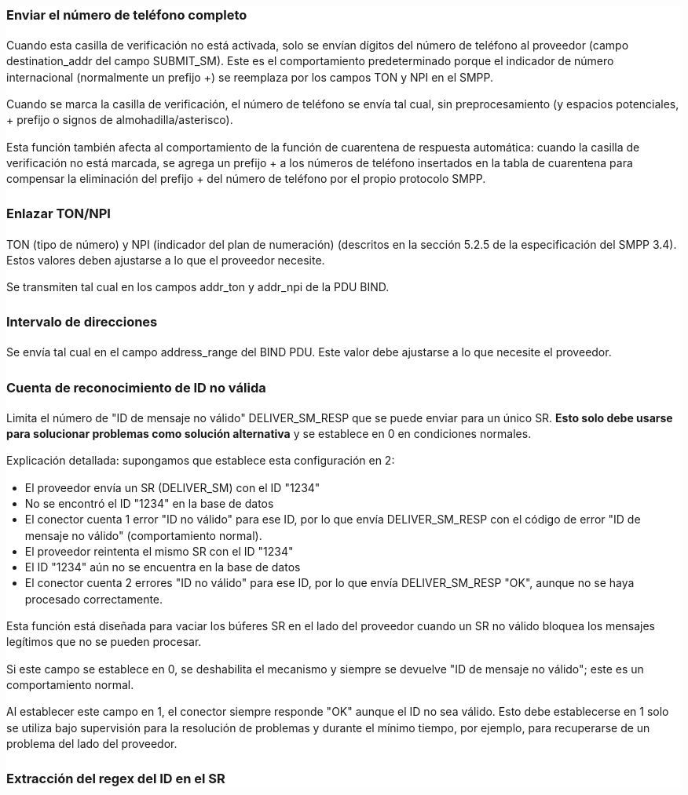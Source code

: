 ### Enviar el número de teléfono completo

Cuando esta casilla de verificación no está activada, solo se envían dígitos del número de teléfono al proveedor (campo destination_addr del campo SUBMIT_SM). Este es el comportamiento predeterminado porque el indicador de número internacional (normalmente un prefijo +) se reemplaza por los campos TON y NPI en el SMPP.

Cuando se marca la casilla de verificación, el número de teléfono se envía tal cual, sin preprocesamiento (y espacios potenciales, + prefijo o signos de almohadilla/asterisco).

Esta función también afecta al comportamiento de la función de cuarentena de respuesta automática: cuando la casilla de verificación no está marcada, se agrega un prefijo + a los números de teléfono insertados en la tabla de cuarentena para compensar la eliminación del prefijo + del número de teléfono por el propio protocolo SMPP.

### Enlazar TON/NPI

TON (tipo de número) y NPI (indicador del plan de numeración) (descritos en la sección 5.2.5 de la especificación del SMPP 3.4). Estos valores deben ajustarse a lo que el proveedor necesite.

Se transmiten tal cual en los campos addr_ton y addr_npi de la PDU BIND.

### Intervalo de direcciones

Se envía tal cual en el campo address_range del BIND PDU. Este valor debe ajustarse a lo que necesite el proveedor.

### Cuenta de reconocimiento de ID no válida

Limita el número de &quot;ID de mensaje no válido&quot; DELIVER_SM_RESP que se puede enviar para un único SR. **Esto solo debe usarse para solucionar problemas como solución alternativa** y se establece en 0 en condiciones normales.

Explicación detallada: supongamos que establece esta configuración en 2:

* El proveedor envía un SR (DELIVER_SM) con el ID &quot;1234&quot;
* No se encontró el ID &quot;1234&quot; en la base de datos
* El conector cuenta 1 error &quot;ID no válido&quot; para ese ID, por lo que envía DELIVER_SM_RESP con el código de error &quot;ID de mensaje no válido&quot; (comportamiento normal).
* El proveedor reintenta el mismo SR con el ID &quot;1234&quot;
* El ID &quot;1234&quot; aún no se encuentra en la base de datos
* El conector cuenta 2 errores &quot;ID no válido&quot; para ese ID, por lo que envía DELIVER_SM_RESP &quot;OK&quot;, aunque no se haya procesado correctamente.

Esta función está diseñada para vaciar los búferes SR en el lado del proveedor cuando un SR no válido bloquea los mensajes legítimos que no se pueden procesar.

Si este campo se establece en 0, se deshabilita el mecanismo y siempre se devuelve &quot;ID de mensaje no válido&quot;; este es un comportamiento normal.

Al establecer este campo en 1, el conector siempre responde &quot;OK&quot; aunque el ID no sea válido. Esto debe establecerse en 1 solo se utiliza bajo supervisión para la resolución de problemas y durante el mínimo tiempo, por ejemplo, para recuperarse de un problema del lado del proveedor.

### Extracción del regex del ID en el SR
